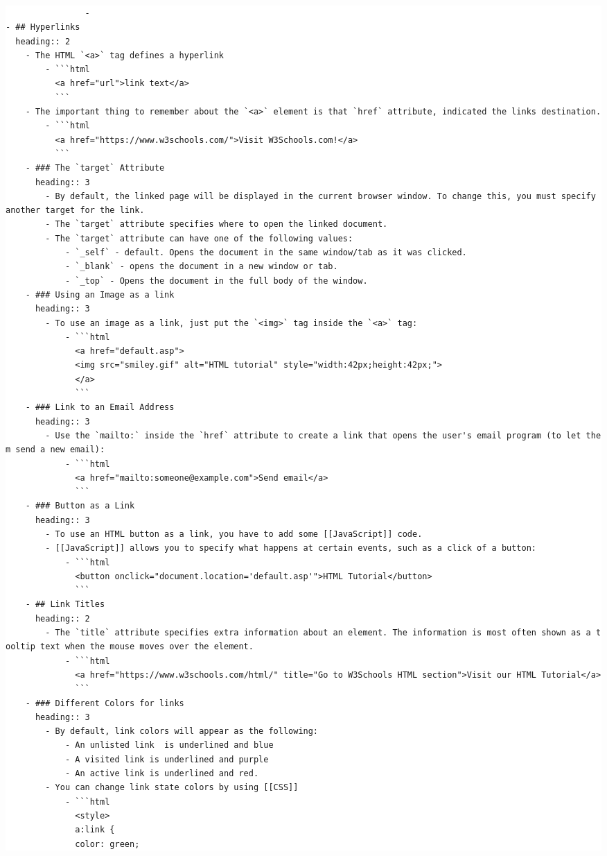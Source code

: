 					-
	- ## Hyperlinks
	  heading:: 2
		- The HTML `<a>` tag defines a hyperlink
			- ```html
			  <a href="url">link text</a>
			  ```
		- The important thing to remember about the `<a>` element is that `href` attribute, indicated the links destination.
			- ```html
			  <a href="https://www.w3schools.com/">Visit W3Schools.com!</a>
			  ```
		- ### The `target` Attribute
		  heading:: 3
			- By default, the linked page will be displayed in the current browser window. To change this, you must specify another target for the link.
			- The `target` attribute specifies where to open the linked document.
			- The `target` attribute can have one of the following values:
				- `_self` - default. Opens the document in the same window/tab as it was clicked.
				- `_blank` - opens the document in a new window or tab.
				- `_top` - Opens the document in the full body of the window.
		- ### Using an Image as a link
		  heading:: 3
			- To use an image as a link, just put the `<img>` tag inside the `<a>` tag:
				- ```html
				  <a href="default.asp">
				  <img src="smiley.gif" alt="HTML tutorial" style="width:42px;height:42px;">
				  </a>
				  ```
		- ### Link to an Email Address
		  heading:: 3
			- Use the `mailto:` inside the `href` attribute to create a link that opens the user's email program (to let them send a new email):
				- ```html
				  <a href="mailto:someone@example.com">Send email</a>
				  ```
		- ### Button as a Link
		  heading:: 3
			- To use an HTML button as a link, you have to add some [[JavaScript]] code.
			- [[JavaScript]] allows you to specify what happens at certain events, such as a click of a button:
				- ```html
				  <button onclick="document.location='default.asp'">HTML Tutorial</button>
				  ```
		- ## Link Titles
		  heading:: 2
			- The `title` attribute specifies extra information about an element. The information is most often shown as a tooltip text when the mouse moves over the element.
				- ```html
				  <a href="https://www.w3schools.com/html/" title="Go to W3Schools HTML section">Visit our HTML Tutorial</a>
				  ```
		- ### Different Colors for links
		  heading:: 3
			- By default, link colors will appear as the following:
				- An unlisted link  is underlined and blue
				- A visited link is underlined and purple
				- An active link is underlined and red.
			- You can change link state colors by using [[CSS]]
				- ```html
				  <style>
				  a:link {
				  color: green;